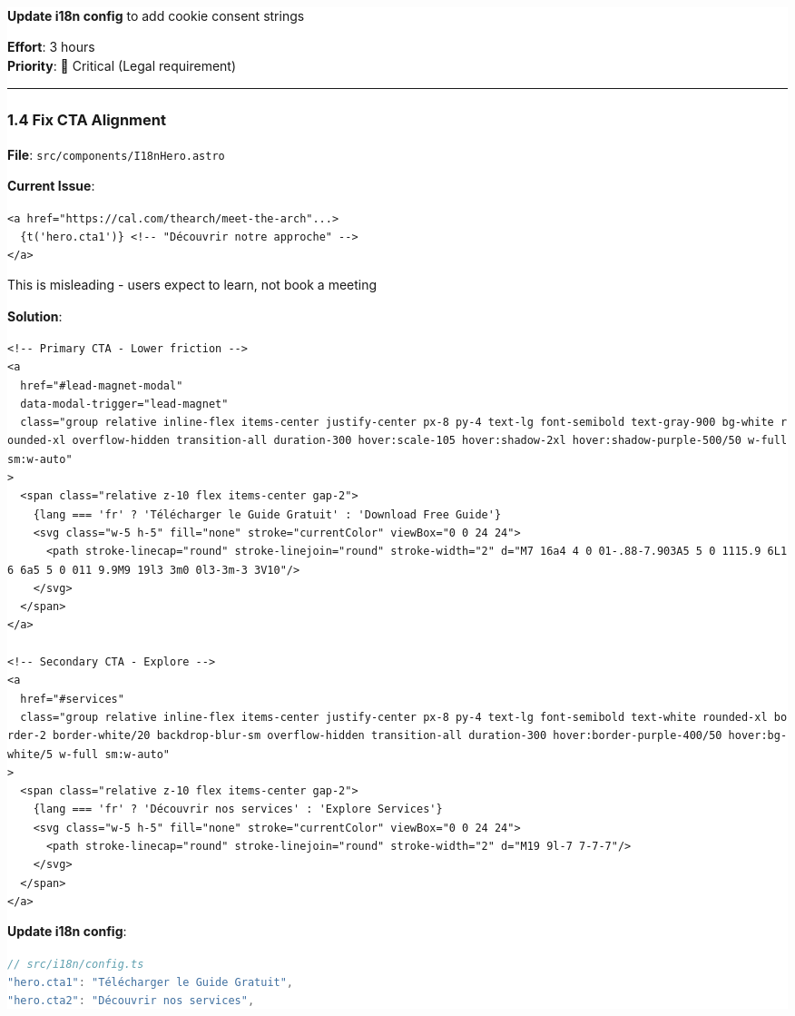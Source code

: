 **Update i18n config** to add cookie consent strings

**Effort**: 3 hours  
**Priority**: 🔴 Critical (Legal requirement)

---

### 1.4 Fix CTA Alignment
**File**: `src/components/I18nHero.astro`

**Current Issue**:
```astro
<a href="https://cal.com/thearch/meet-the-arch"...>
  {t('hero.cta1')} <!-- "Découvrir notre approche" -->
</a>
```
This is misleading - users expect to learn, not book a meeting

**Solution**:
```astro
<!-- Primary CTA - Lower friction -->
<a 
  href="#lead-magnet-modal" 
  data-modal-trigger="lead-magnet"
  class="group relative inline-flex items-center justify-center px-8 py-4 text-lg font-semibold text-gray-900 bg-white rounded-xl overflow-hidden transition-all duration-300 hover:scale-105 hover:shadow-2xl hover:shadow-purple-500/50 w-full sm:w-auto"
>
  <span class="relative z-10 flex items-center gap-2">
    {lang === 'fr' ? 'Télécharger le Guide Gratuit' : 'Download Free Guide'}
    <svg class="w-5 h-5" fill="none" stroke="currentColor" viewBox="0 0 24 24">
      <path stroke-linecap="round" stroke-linejoin="round" stroke-width="2" d="M7 16a4 4 0 01-.88-7.903A5 5 0 1115.9 6L16 6a5 5 0 011 9.9M9 19l3 3m0 0l3-3m-3 3V10"/>
    </svg>
  </span>
</a>

<!-- Secondary CTA - Explore -->
<a 
  href="#services" 
  class="group relative inline-flex items-center justify-center px-8 py-4 text-lg font-semibold text-white rounded-xl border-2 border-white/20 backdrop-blur-sm overflow-hidden transition-all duration-300 hover:border-purple-400/50 hover:bg-white/5 w-full sm:w-auto"
>
  <span class="relative z-10 flex items-center gap-2">
    {lang === 'fr' ? 'Découvrir nos services' : 'Explore Services'}
    <svg class="w-5 h-5" fill="none" stroke="currentColor" viewBox="0 0 24 24">
      <path stroke-linecap="round" stroke-linejoin="round" stroke-width="2" d="M19 9l-7 7-7-7"/>
    </svg>
  </span>
</a>
```

**Update i18n config**:
```typescript
// src/i18n/config.ts
"hero.cta1": "Télécharger le Guide Gratuit",
"hero.cta2": "Découvrir nos services",
```

